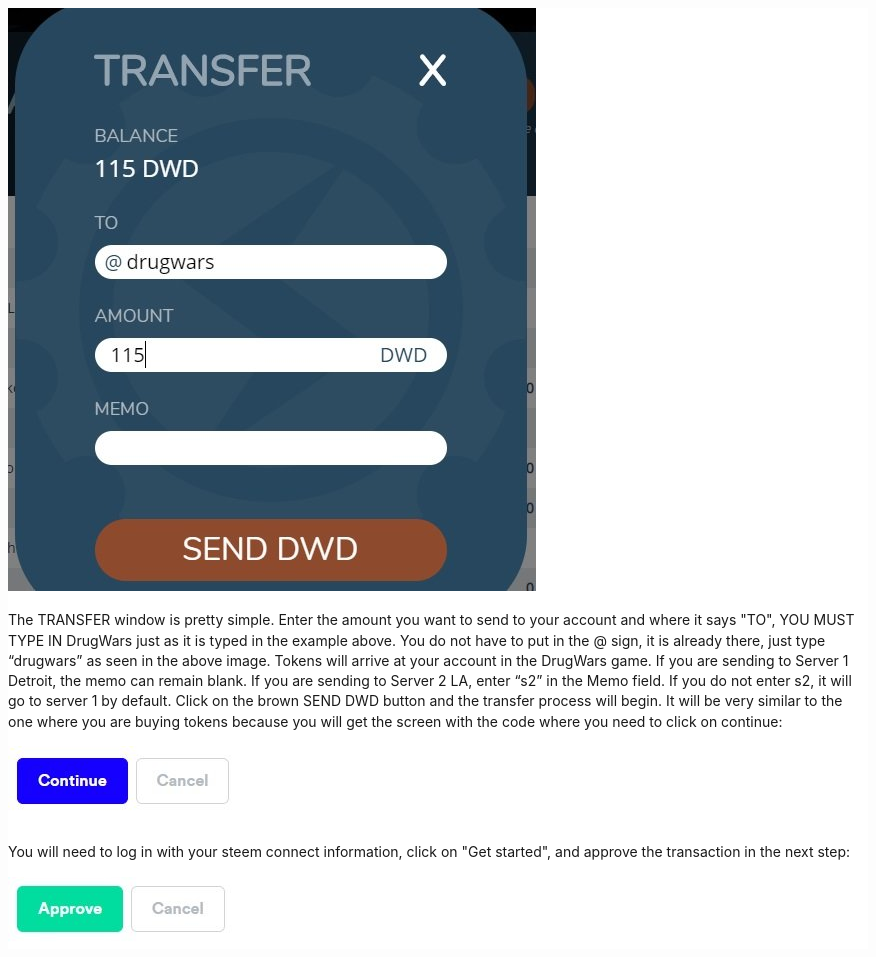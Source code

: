 ![](/img/help/image103.png)

The TRANSFER window is pretty simple. Enter the amount you want to send to your account and where it says "TO", YOU MUST TYPE IN DrugWars just as it is typed in the example above. You do not have to put in the @ sign, it is already there, just type “drugwars” as seen in the above image. Tokens will arrive at your account in the DrugWars game. If you are sending to Server 1 Detroit, the memo can remain blank. If you are sending to Server 2 LA, enter “s2” in the Memo field. If you do not enter s2, it will go to server 1 by default. Click on the brown SEND DWD button and the transfer process will begin. It will be very similar to the one where you are buying tokens because you will get the screen with the code where you need to click on continue:

![](/img/help/image118.png)

You will need to log in with your steem connect information, click on "Get started", and approve the transaction in the next step:

![](/img/help/image107.png)
